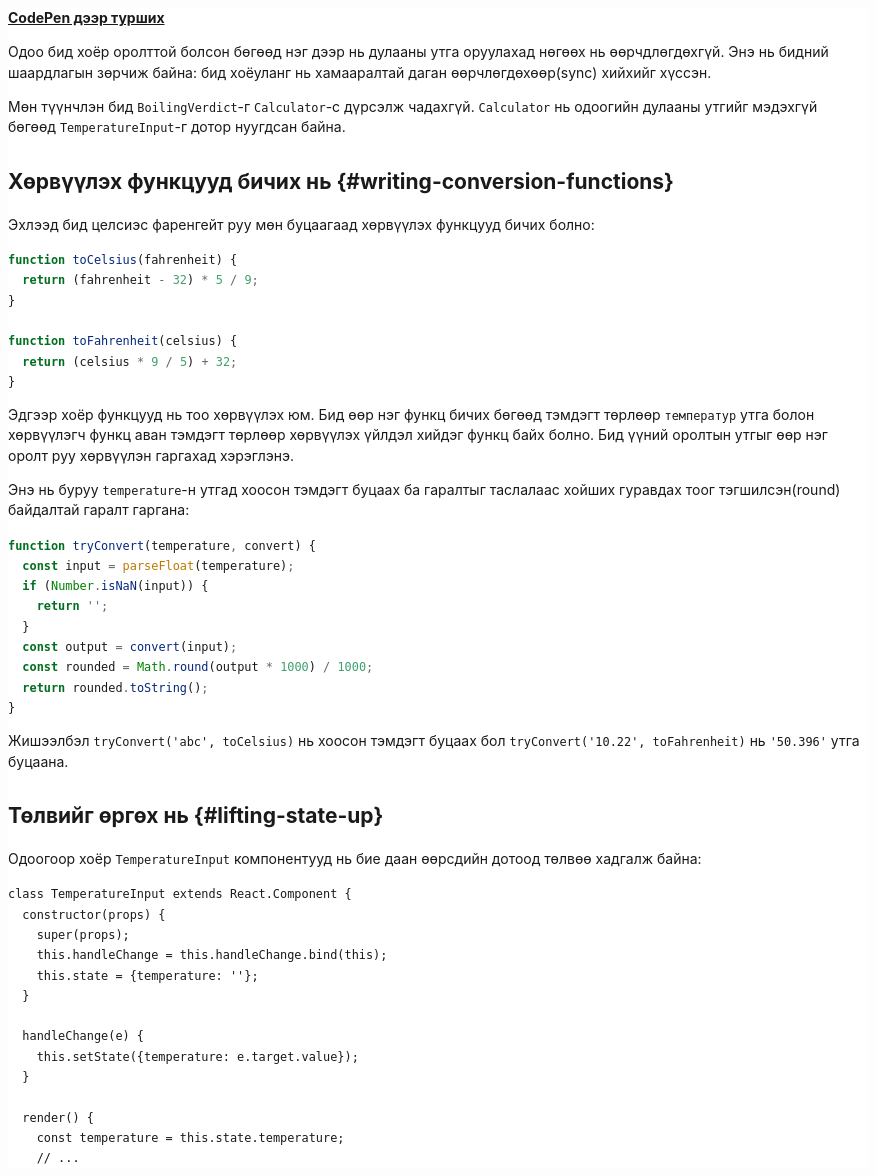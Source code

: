 [**CodePen дээр турших**](https://codepen.io/gaearon/pen/jGBryx?editors=0010)

Одоо бид хоёр оролттой болсон бөгөөд нэг дээр нь дулааны утга оруулахад нөгөөх нь өөрчдлөгдөхгүй. Энэ нь бидний шаардлагын зөрчиж байна: бид хоёуланг нь хамааралтай даган өөрчлөгдөхөөр(sync) хийхийг хүссэн.

Мөн түүнчлэн бид `BoilingVerdict`-г `Calculator`-с дүрсэлж чадахгүй. `Calculator` нь одоогийн дулааны утгийг мэдэхгүй бөгөөд `TemperatureInput`-г дотор нуугдсан байна.

## Хөрвүүлэх функцууд бичих нь {#writing-conversion-functions}

Эхлээд бид целсиэс фаренгейт руу мөн буцаагаад хөрвүүлэх функцууд бичих болно:

```js
function toCelsius(fahrenheit) {
  return (fahrenheit - 32) * 5 / 9;
}

function toFahrenheit(celsius) {
  return (celsius * 9 / 5) + 32;
}
```

Эдгээр хоёр функцууд нь тоо хөрвүүлэх юм. Бид өөр нэг функц бичих бөгөөд тэмдэгт төрлөөр `температур` утга болон хөрвүүлэгч функц аван тэмдэгт төрлөөр хөрвүүлэх үйлдэл хийдэг функц байх болно. Бид үүний оролтын утгыг өөр нэг оролт руу хөрвүүлэн гаргахад хэрэглэнэ.

Энэ нь буруу `temperature`-н утгад хоосон тэмдэгт буцаах ба гаралтыг таслалаас хойших гуравдах тоог тэгшилсэн(round) байдалтай гаралт гаргана:

```js
function tryConvert(temperature, convert) {
  const input = parseFloat(temperature);
  if (Number.isNaN(input)) {
    return '';
  }
  const output = convert(input);
  const rounded = Math.round(output * 1000) / 1000;
  return rounded.toString();
}
```

Жишээлбэл `tryConvert('abc', toCelsius)` нь хоосон тэмдэгт буцаах бол `tryConvert('10.22', toFahrenheit)` нь `'50.396'` утга буцаана.

## Төлвийг өргөх нь {#lifting-state-up}

Одоогоор хоёр `TemperatureInput` компонентууд нь бие даан өөрсдийн дотоод төлвөө хадгалж байна:

```js{5,9,13}
class TemperatureInput extends React.Component {
  constructor(props) {
    super(props);
    this.handleChange = this.handleChange.bind(this);
    this.state = {temperature: ''};
  }

  handleChange(e) {
    this.setState({temperature: e.target.value});
  }

  render() {
    const temperature = this.state.temperature;
    // ...  
```
